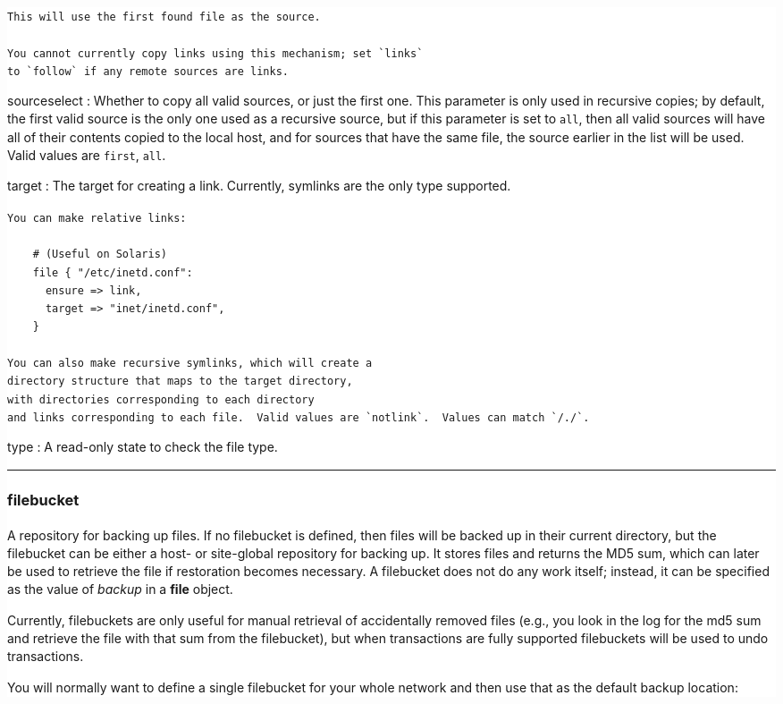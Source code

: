     This will use the first found file as the source.

    You cannot currently copy links using this mechanism; set `links`
    to `follow` if any remote sources are links.


sourceselect
: Whether to copy all valid sources, or just the first one.  This parameter
    is only used in recursive copies; by default, the first valid source is the
    only one used as a recursive source, but if this parameter is set to `all`,
    then all valid sources will have all of their contents copied to the local host,
    and for sources that have the same file, the source earlier in the list will
    be used.  Valid values are `first`, `all`.

target
: The target for creating a link.  Currently, symlinks are the
    only type supported.

    You can make relative links:

        # (Useful on Solaris)
        file { "/etc/inetd.conf":
          ensure => link,
          target => "inet/inetd.conf",
        }
    
    You can also make recursive symlinks, which will create a
    directory structure that maps to the target directory,
    with directories corresponding to each directory
    and links corresponding to each file.  Valid values are `notlink`.  Values can match `/./`.

type
: A read-only state to check the file type.




----------------

### filebucket

A repository for backing up files.  If no filebucket is
defined, then files will be backed up in their current directory,
but the filebucket can be either a host- or site-global repository
for backing up.  It stores files and returns the MD5 sum, which
can later be used to retrieve the file if restoration becomes
necessary.  A filebucket does not do any work itself; instead,
it can be specified as the value of *backup* in a **file** object.

Currently, filebuckets are only useful for manual retrieval of
accidentally removed files (e.g., you look in the log for the md5 sum and retrieve the file with that sum from the filebucket), but
when transactions are fully supported filebuckets will be used to
undo transactions.

You will normally want to define a single filebucket for your
whole network and then use that as the default backup location:
